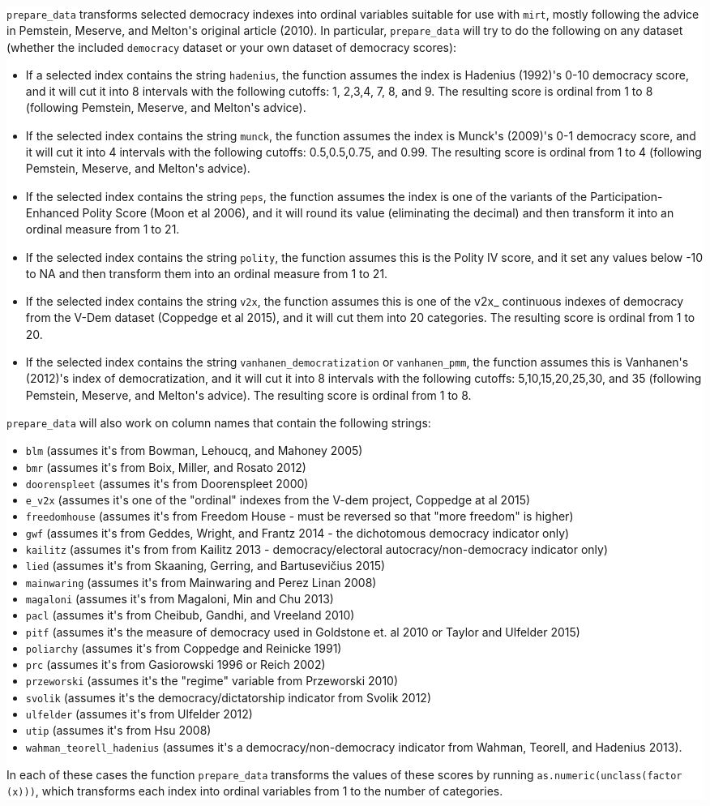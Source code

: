 ```prepare_data``` transforms selected democracy indexes into ordinal variables suitable for use with ```mirt```, mostly following the advice in Pemstein, Meserve, and Melton's original article (2010). In particular, ```prepare_data``` will try to do the following on any dataset (whether the included ```democracy``` dataset or your own dataset of democracy scores): 

* If a selected index contains the string ```hadenius```, the function assumes the index is Hadenius (1992)'s 0-10 democracy score, and it will cut it into 8 intervals with the following cutoffs: 1, 2,3,4, 7, 8, and 9. The resulting score is ordinal from 1 to 8 (following Pemstein, Meserve, and Melton's advice). 

* If the selected index contains the string ```munck```, the function assumes the index is Munck's (2009)'s 0-1 democracy score, and it will cut it into 4 intervals with the following cutoffs: 0.5,0.5,0.75, and 0.99. The resulting score is ordinal from 1 to 4 (following Pemstein, Meserve, and Melton's advice).

* If the selected index contains the string ```peps```, the function assumes the index is one of the variants of the Participation-Enhanced Polity Score (Moon et al 2006), and it will round its value (eliminating the decimal) and then transform it into an ordinal measure from 1 to 21.

* If the selected index contains the string ```polity```, the function assumes this is the Polity IV score, and it set any values below -10 to NA and then transform them into an ordinal measure from 1 to 21.

* If the selected index contains the string ```v2x```, the function assumes this is one of the v2x_ continuous indexes of democracy from the V-Dem dataset (Coppedge et al 2015), and it will cut them into 20 categories. The resulting score is ordinal from 1 to 20.

* If the selected index contains the string ```vanhanen_democratization``` or ```vanhanen_pmm```, the function assumes this is Vanhanen's (2012)'s index of democratization, and it will cut it into 8 intervals with the following cutoffs: 5,10,15,20,25,30, and 35 (following Pemstein, Meserve, and Melton's advice). The resulting score is ordinal from 1 to 8.

```prepare_data``` will also work on column names that contain the following strings: 

* ```blm``` (assumes it's from Bowman, Lehoucq, and Mahoney 2005)
* ```bmr``` (assumes it's from Boix, Miller, and Rosato 2012)
* ```doorenspleet``` (assumes it's from Doorenspleet 2000)
* ```e_v2x``` (assumes it's one of the "ordinal" indexes from the V-dem project, Coppedge at al 2015)
* ```freedomhouse``` (assumes it's from Freedom House - must be reversed so that "more freedom" is higher)
* ```gwf``` (assumes it's from Geddes, Wright, and Frantz 2014 - the dichotomous democracy indicator only)
* ```kailitz``` (assumes it's from from Kailitz 2013 - democracy/electoral autocracy/non-democracy indicator only)
* ```lied``` (assumes it's from Skaaning, Gerring, and Bartusevičius 2015)
* ```mainwaring``` (assumes it's from Mainwaring and Perez Linan 2008)
* ```magaloni``` (assumes it's from Magaloni, Min and Chu 2013)
* ```pacl``` (assumes it's from Cheibub, Gandhi, and Vreeland 2010)
* ```pitf``` (assumes it's the measure of democracy used in Goldstone et. al 2010 or Taylor and Ulfelder 2015)
* ```poliarchy``` (assumes it's from Coppedge and Reinicke 1991)
* ```prc``` (assumes it's from Gasiorowski 1996 or Reich 2002)
* ```przeworski``` (assumes it's the "regime" variable from Przeworski 2010)
* ```svolik``` (assumes it's the democracy/dictatorship indicator from Svolik 2012)
* ```ulfelder``` (assumes it's from Ulfelder 2012)
* ```utip``` (assumes it's from Hsu 2008)
* ```wahman_teorell_hadenius``` (assumes it's a democracy/non-democracy indicator from Wahman, Teorell, and Hadenius 2013). 

In each of these cases the function ```prepare_data``` transforms the values of these scores by running ```as.numeric(unclass(factor(x)))```, which transforms each index into ordinal variables from 1 to the number of categories.

```